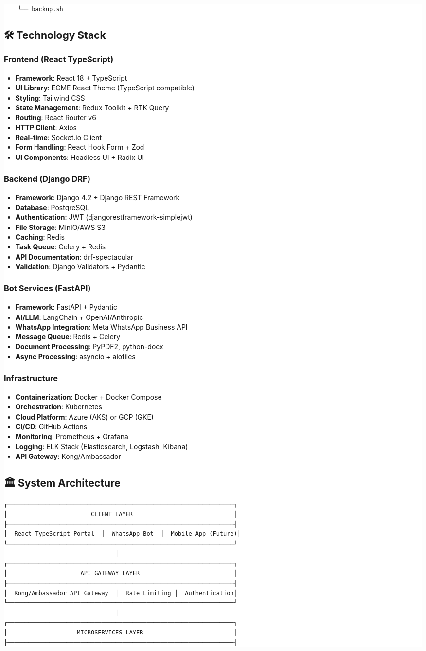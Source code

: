 ```
    └── backup.sh
```

## 🛠️ **Technology Stack**

### **Frontend (React TypeScript)**
- **Framework**: React 18 + TypeScript
- **UI Library**: ECME React Theme (TypeScript compatible)
- **Styling**: Tailwind CSS
- **State Management**: Redux Toolkit + RTK Query
- **Routing**: React Router v6
- **HTTP Client**: Axios
- **Real-time**: Socket.io Client
- **Form Handling**: React Hook Form + Zod
- **UI Components**: Headless UI + Radix UI

### **Backend (Django DRF)**
- **Framework**: Django 4.2 + Django REST Framework
- **Database**: PostgreSQL
- **Authentication**: JWT (djangorestframework-simplejwt)
- **File Storage**: MinIO/AWS S3
- **Caching**: Redis
- **Task Queue**: Celery + Redis
- **API Documentation**: drf-spectacular
- **Validation**: Django Validators + Pydantic

### **Bot Services (FastAPI)**
- **Framework**: FastAPI + Pydantic
- **AI/LLM**: LangChain + OpenAI/Anthropic
- **WhatsApp Integration**: Meta WhatsApp Business API
- **Message Queue**: Redis + Celery
- **Document Processing**: PyPDF2, python-docx
- **Async Processing**: asyncio + aiofiles

### **Infrastructure**
- **Containerization**: Docker + Docker Compose
- **Orchestration**: Kubernetes
- **Cloud Platform**: Azure (AKS) or GCP (GKE)
- **CI/CD**: GitHub Actions
- **Monitoring**: Prometheus + Grafana
- **Logging**: ELK Stack (Elasticsearch, Logstash, Kibana)
- **API Gateway**: Kong/Ambassador

## 🏛️ **System Architecture**

```
┌─────────────────────────────────────────────────────────────────┐
│                        CLIENT LAYER                             │
├─────────────────────────────────────────────────────────────────┤
│  React TypeScript Portal  │  WhatsApp Bot  │  Mobile App (Future)│
└─────────────────────────────────────────────────────────────────┘
                                │
┌─────────────────────────────────────────────────────────────────┐
│                     API GATEWAY LAYER                           │
├─────────────────────────────────────────────────────────────────┤
│  Kong/Ambassador API Gateway  │  Rate Limiting │  Authentication│
└─────────────────────────────────────────────────────────────────┘
                                │
┌─────────────────────────────────────────────────────────────────┐
│                    MICROSERVICES LAYER                          │
├─────────────────────────────────────────────────────────────────┤
```